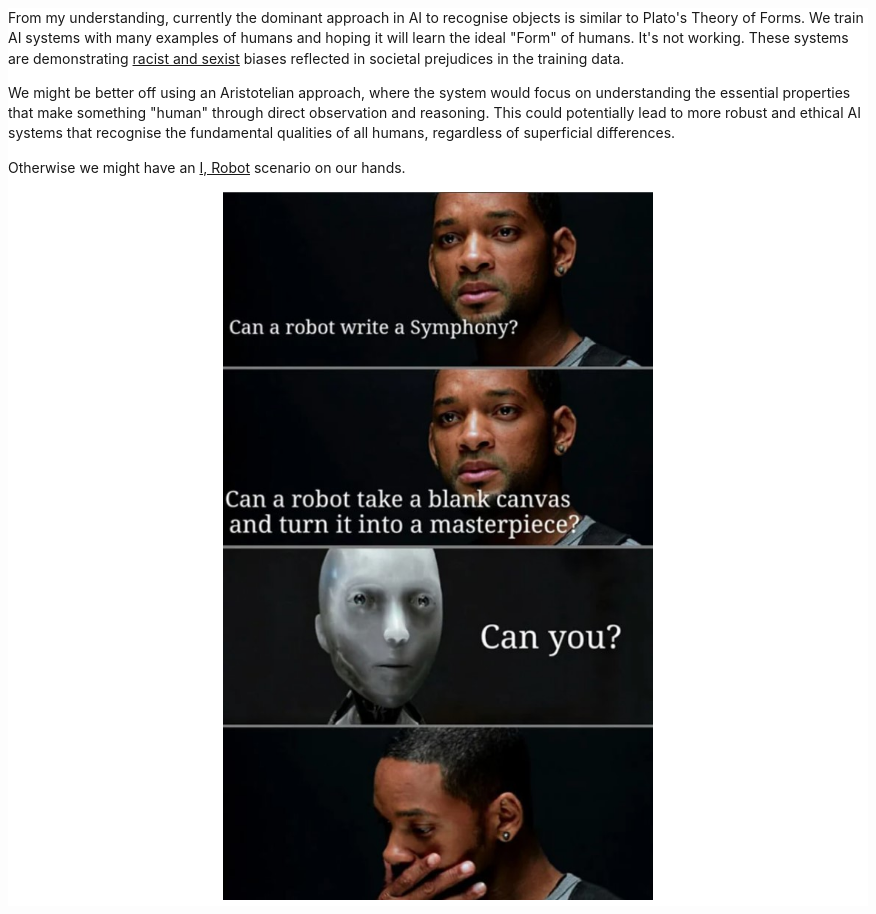 From my understanding, currently the dominant approach in AI to recognise objects is similar to Plato's Theory of Forms. We train AI systems with many examples of humans and hoping it will learn the ideal "Form" of humans. It's not working. These systems are demonstrating [racist and sexist](https://www.theguardian.com/technology/2024/mar/16/ai-racism-chatgpt-gemini-bias) biases reflected in societal prejudices in the training data.

We might be better off using an Aristotelian approach, where the system would focus on understanding the essential properties that make something "human" through direct observation and reasoning. This could potentially lead to more robust and ethical AI systems that recognise the fundamental qualities of all humans, regardless of superficial differences.

Otherwise we might have an [I, Robot](https://en.wikipedia.org/wiki/I,_Robot) scenario on our hands. 

<p align="center">
  <img src="/images/i-robot.jpg" alt="Scene from I, Robot" width="50%" height="auto">